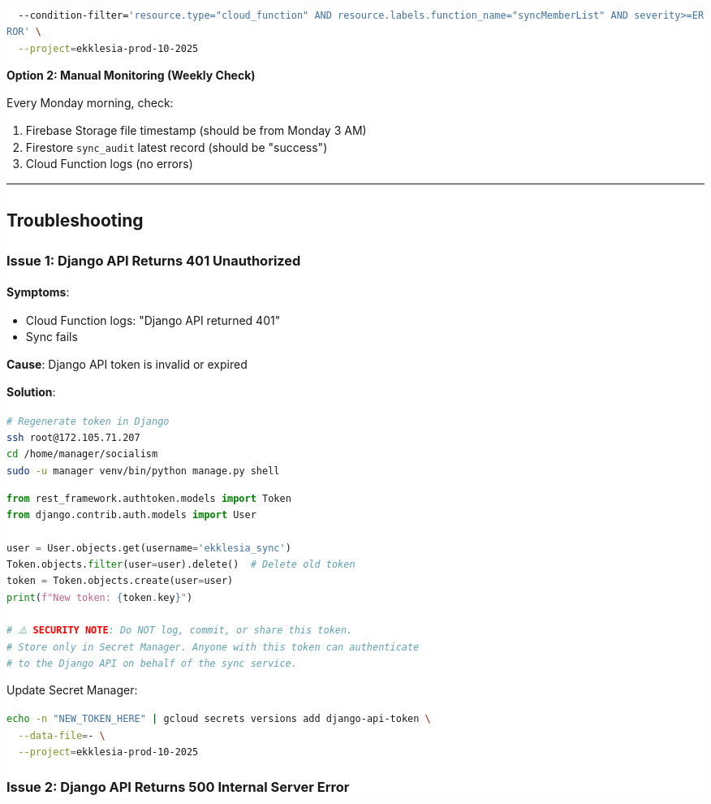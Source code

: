 ```bash
  --condition-filter='resource.type="cloud_function" AND resource.labels.function_name="syncMemberList" AND severity>=ERROR' \
  --project=ekklesia-prod-10-2025
```

**Option 2: Manual Monitoring (Weekly Check)**

Every Monday morning, check:
1. Firebase Storage file timestamp (should be from Monday 3 AM)
2. Firestore `sync_audit` latest record (should be "success")
3. Cloud Function logs (no errors)

---

## Troubleshooting

### Issue 1: Django API Returns 401 Unauthorized

**Symptoms**:
- Cloud Function logs: "Django API returned 401"
- Sync fails

**Cause**: Django API token is invalid or expired

**Solution**:
```bash
# Regenerate token in Django
ssh root@172.105.71.207
cd /home/manager/socialism
sudo -u manager venv/bin/python manage.py shell
```

```python
from rest_framework.authtoken.models import Token
from django.contrib.auth.models import User

user = User.objects.get(username='ekklesia_sync')
Token.objects.filter(user=user).delete()  # Delete old token
token = Token.objects.create(user=user)
print(f"New token: {token.key}")

# ⚠️ SECURITY NOTE: Do NOT log, commit, or share this token.
# Store only in Secret Manager. Anyone with this token can authenticate
# to the Django API on behalf of the sync service.
```

Update Secret Manager:
```bash
echo -n "NEW_TOKEN_HERE" | gcloud secrets versions add django-api-token \
  --data-file=- \
  --project=ekklesia-prod-10-2025
```

### Issue 2: Django API Returns 500 Internal Server Error
